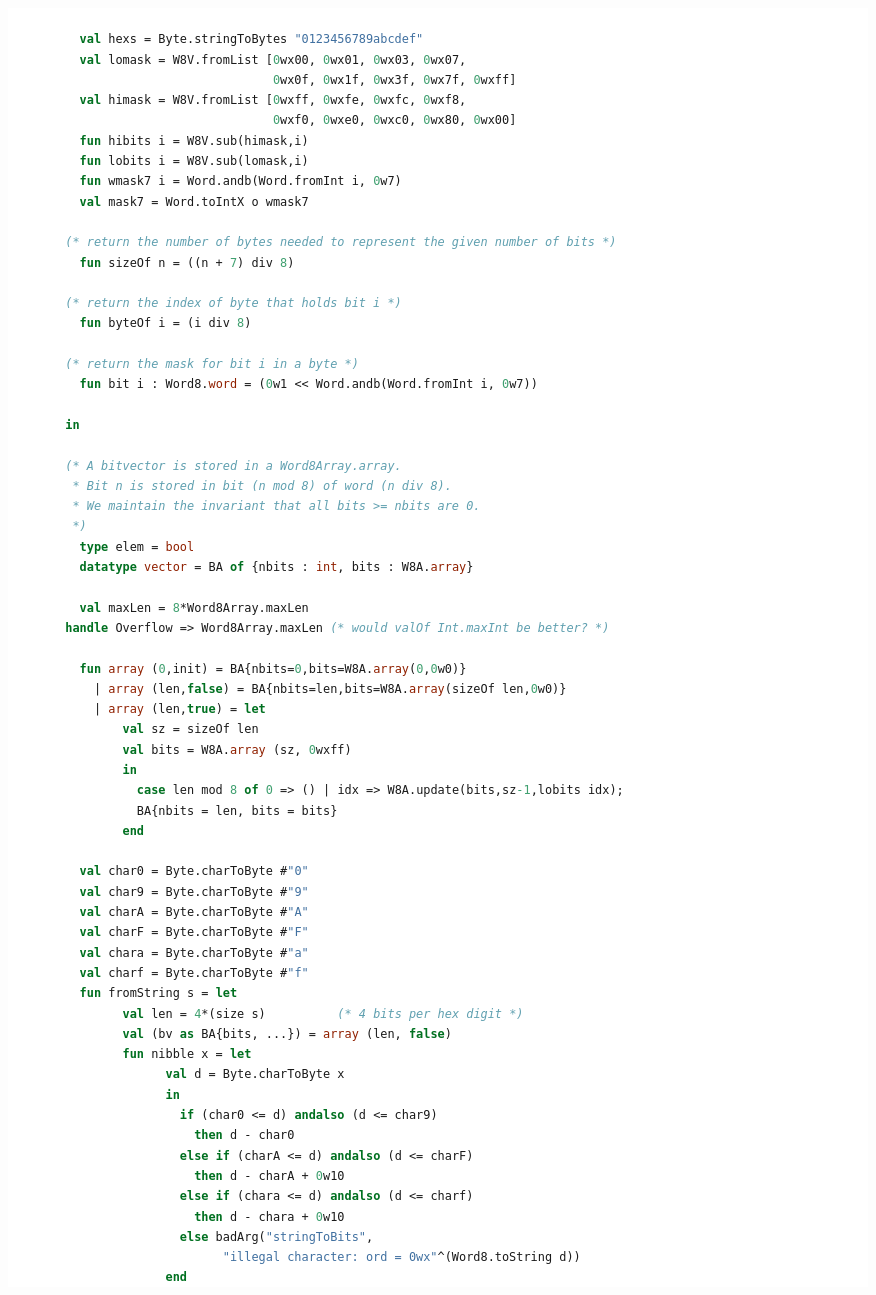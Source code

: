 ```sml

          val hexs = Byte.stringToBytes "0123456789abcdef"
          val lomask = W8V.fromList [0wx00, 0wx01, 0wx03, 0wx07,
                                     0wx0f, 0wx1f, 0wx3f, 0wx7f, 0wxff]
          val himask = W8V.fromList [0wxff, 0wxfe, 0wxfc, 0wxf8,
                                     0wxf0, 0wxe0, 0wxc0, 0wx80, 0wx00]
          fun hibits i = W8V.sub(himask,i)
          fun lobits i = W8V.sub(lomask,i)
          fun wmask7 i = Word.andb(Word.fromInt i, 0w7)
          val mask7 = Word.toIntX o wmask7

        (* return the number of bytes needed to represent the given number of bits *)
          fun sizeOf n = ((n + 7) div 8)

        (* return the index of byte that holds bit i *)
          fun byteOf i = (i div 8)

        (* return the mask for bit i in a byte *)
          fun bit i : Word8.word = (0w1 << Word.andb(Word.fromInt i, 0w7))

        in

        (* A bitvector is stored in a Word8Array.array.
         * Bit n is stored in bit (n mod 8) of word (n div 8).
         * We maintain the invariant that all bits >= nbits are 0.
         *)
          type elem = bool
          datatype vector = BA of {nbits : int, bits : W8A.array}

          val maxLen = 8*Word8Array.maxLen
		handle Overflow => Word8Array.maxLen (* would valOf Int.maxInt be better? *)

          fun array (0,init) = BA{nbits=0,bits=W8A.array(0,0w0)}
            | array (len,false) = BA{nbits=len,bits=W8A.array(sizeOf len,0w0)}
            | array (len,true) = let
                val sz = sizeOf len
                val bits = W8A.array (sz, 0wxff)
                in
                  case len mod 8 of 0 => () | idx => W8A.update(bits,sz-1,lobits idx);
                  BA{nbits = len, bits = bits}
                end

          val char0 = Byte.charToByte #"0"
          val char9 = Byte.charToByte #"9"
          val charA = Byte.charToByte #"A"
          val charF = Byte.charToByte #"F"
          val chara = Byte.charToByte #"a"
          val charf = Byte.charToByte #"f"
          fun fromString s = let
                val len = 4*(size s)          (* 4 bits per hex digit *)
                val (bv as BA{bits, ...}) = array (len, false)
                fun nibble x = let
                      val d = Byte.charToByte x
                      in
                        if (char0 <= d) andalso (d <= char9)
                          then d - char0
                        else if (charA <= d) andalso (d <= charF)
                          then d - charA + 0w10
                        else if (chara <= d) andalso (d <= charf)
                          then d - chara + 0w10
                        else badArg("stringToBits",
                              "illegal character: ord = 0wx"^(Word8.toString d))
                      end
```